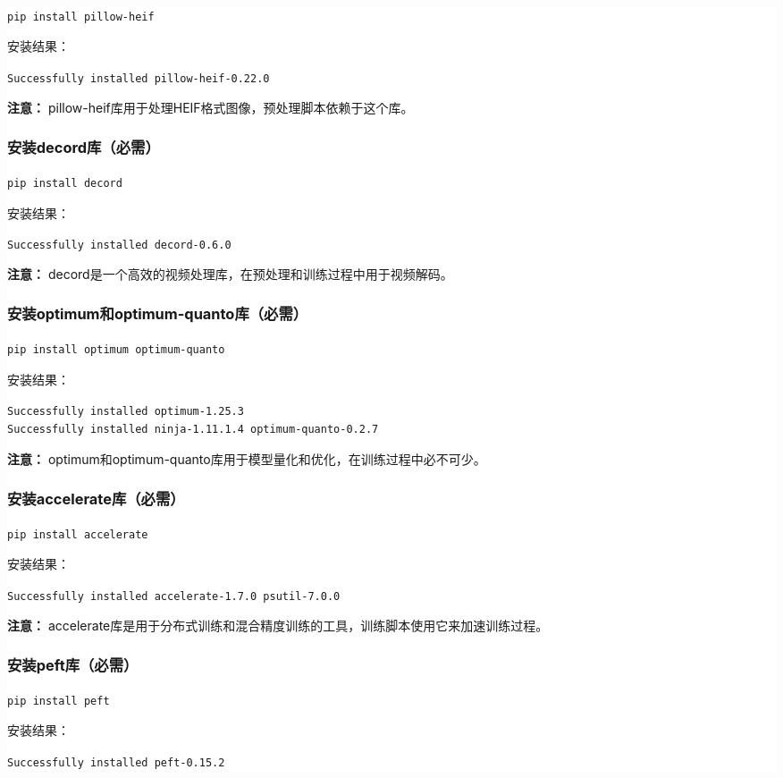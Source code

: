 ```powershell
pip install pillow-heif
```

安装结果：
```
Successfully installed pillow-heif-0.22.0
```

**注意：** pillow-heif库用于处理HEIF格式图像，预处理脚本依赖于这个库。

### 安装decord库（必需）

```powershell
pip install decord
```

安装结果：
```
Successfully installed decord-0.6.0
```

**注意：** decord是一个高效的视频处理库，在预处理和训练过程中用于视频解码。

### 安装optimum和optimum-quanto库（必需）

```powershell
pip install optimum optimum-quanto
```

安装结果：
```
Successfully installed optimum-1.25.3
Successfully installed ninja-1.11.1.4 optimum-quanto-0.2.7
```

**注意：** optimum和optimum-quanto库用于模型量化和优化，在训练过程中必不可少。

### 安装accelerate库（必需）

```powershell
pip install accelerate
```

安装结果：
```
Successfully installed accelerate-1.7.0 psutil-7.0.0
```

**注意：** accelerate库是用于分布式训练和混合精度训练的工具，训练脚本使用它来加速训练过程。

### 安装peft库（必需）

```powershell
pip install peft
```

安装结果：
```
Successfully installed peft-0.15.2
```
